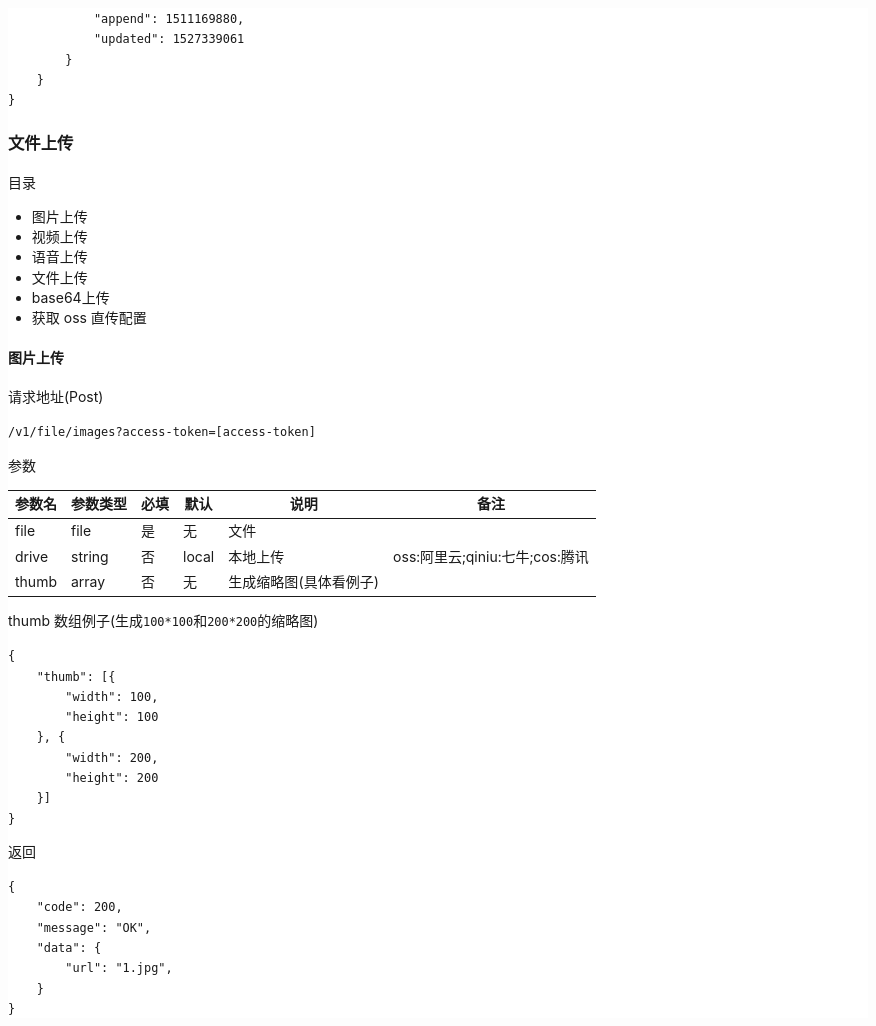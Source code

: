 ```
            "append": 1511169880,
            "updated": 1527339061
        }
    }
}
```

### 文件上传

目录

- 图片上传
- 视频上传
- 语音上传
- 文件上传
- base64上传
- 获取 oss 直传配置

#### 图片上传

请求地址(Post)

```
/v1/file/images?access-token=[access-token]
```

参数

参数名 | 参数类型| 必填 | 默认 | 说明 | 备注
---|---|---|---|---|---
file | file| 是 | 无 | 文件 | 
drive | string| 否 | local | 本地上传 | oss:阿里云;qiniu:七牛;cos:腾讯
thumb | array| 否 | 无 | 生成缩略图(具体看例子) | 

thumb 数组例子(生成`100*100`和`200*200`的缩略图)

```
{
	"thumb": [{
		"width": 100,
		"height": 100
	}, {
		"width": 200,
		"height": 200
	}]
}
```

返回

```
{
    "code": 200,
    "message": "OK",
    "data": {
        "url": "1.jpg",
    }
}
```
